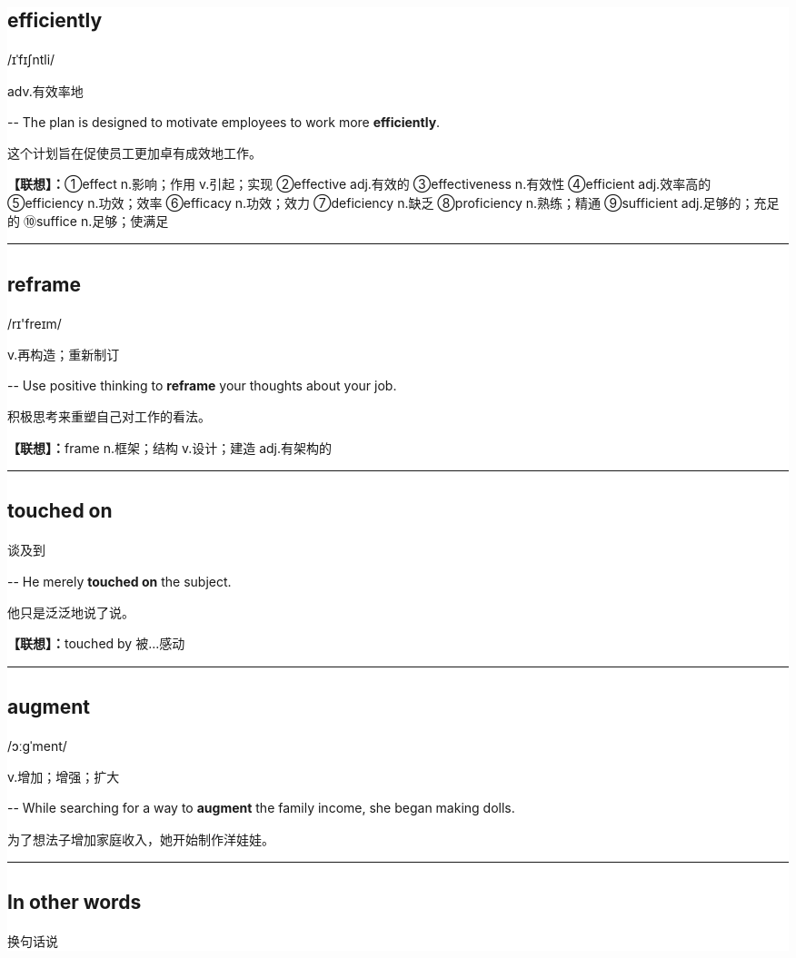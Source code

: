 
<div class="text">
  <div class="text1"><h2>efficiently</h2></div>
  <div class="text2">/ɪˈfɪʃntli/</div>
</div>

adv.有效率地

-- The plan is designed to motivate employees to work more <b>efficiently</b>. 

这个计划旨在促使员工更加卓有成效地工作。

<b>【联想】：</b>①effect n.影响；作用 v.引起；实现 ②effective adj.有效的 ③effectiveness n.有效性 ④efficient adj.效率高的 ⑤efficiency n.功效；效率 ⑥efficacy n.功效；效力 ⑦deficiency n.缺乏 ⑧proficiency n.熟练；精通 ⑨sufficient adj.足够的；充足的 ⑩suffice n.足够；使满足

---

<div class="text">
  <div class="text1"><h2>reframe</h2></div>
  <div class="text2">/rɪ'freɪm/</div>
</div>

v.再构造；重新制订

-- Use positive thinking to <b>reframe</b> your thoughts about your job. 

积极思考来重塑自己对工作的看法。

<b>【联想】：</b>frame n.框架；结构 v.设计；建造 adj.有架构的

---

<h2>touched on</h2>

谈及到

-- He merely <b>touched on</b> the subject. 

他只是泛泛地说了说。

<b>【联想】：</b>touched by 被...感动

---

<div class="text">
  <div class="text1"><h2>augment</h2></div>
  <div class="text2">/ɔːɡˈment/</div>
</div>

v.增加；增强；扩大

-- While searching for a way to <b>augment</b> the family income, she began making dolls.

为了想法子增加家庭收入，她开始制作洋娃娃。

---

<h2>In other words</h2>

换句话说
